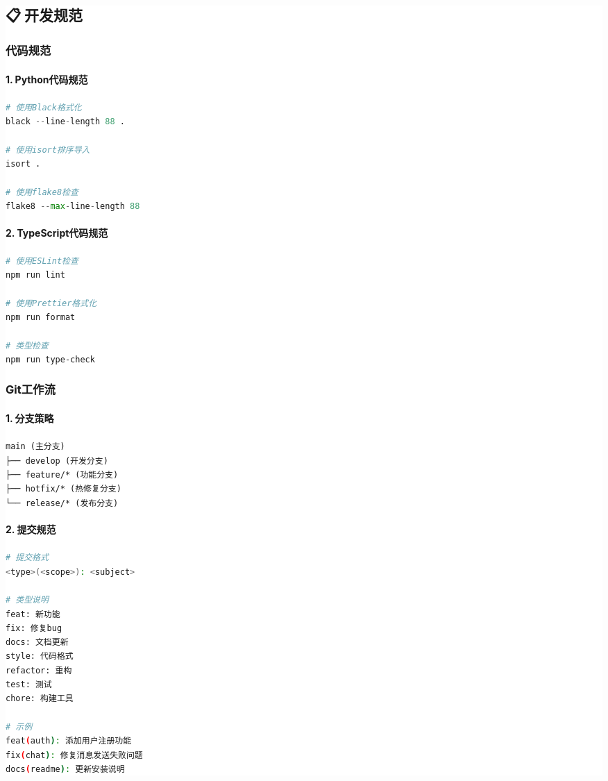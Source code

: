 ## 📋 开发规范

### 代码规范

#### 1. Python代码规范

```python
# 使用Black格式化
black --line-length 88 .

# 使用isort排序导入
isort .

# 使用flake8检查
flake8 --max-line-length 88
```

#### 2. TypeScript代码规范

```bash
# 使用ESLint检查
npm run lint

# 使用Prettier格式化
npm run format

# 类型检查
npm run type-check
```

### Git工作流

#### 1. 分支策略

```
main (主分支)
├── develop (开发分支)
├── feature/* (功能分支)
├── hotfix/* (热修复分支)
└── release/* (发布分支)
```

#### 2. 提交规范

```bash
# 提交格式
<type>(<scope>): <subject>

# 类型说明
feat: 新功能
fix: 修复bug
docs: 文档更新
style: 代码格式
refactor: 重构
test: 测试
chore: 构建工具

# 示例
feat(auth): 添加用户注册功能
fix(chat): 修复消息发送失败问题
docs(readme): 更新安装说明
```
